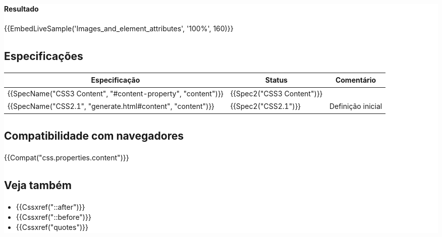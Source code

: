 #### Resultado

{{EmbedLiveSample('Images_and_element_attributes', '100%', 160)}}

## Especificações

| Especificação                                                                    | Status                           | Comentário        |
| -------------------------------------------------------------------------------- | -------------------------------- | ----------------- |
| {{SpecName("CSS3 Content", "#content-property", "content")}} | {{Spec2("CSS3 Content")}} |                   |
| {{SpecName("CSS2.1", "generate.html#content", "content")}}     | {{Spec2("CSS2.1")}}         | Definição inicial |

## Compatibilidade com navegadores

{{Compat("css.properties.content")}}

## Veja também

- {{Cssxref("::after")}}
- {{Cssxref("::before")}}
- {{Cssxref("quotes")}}
